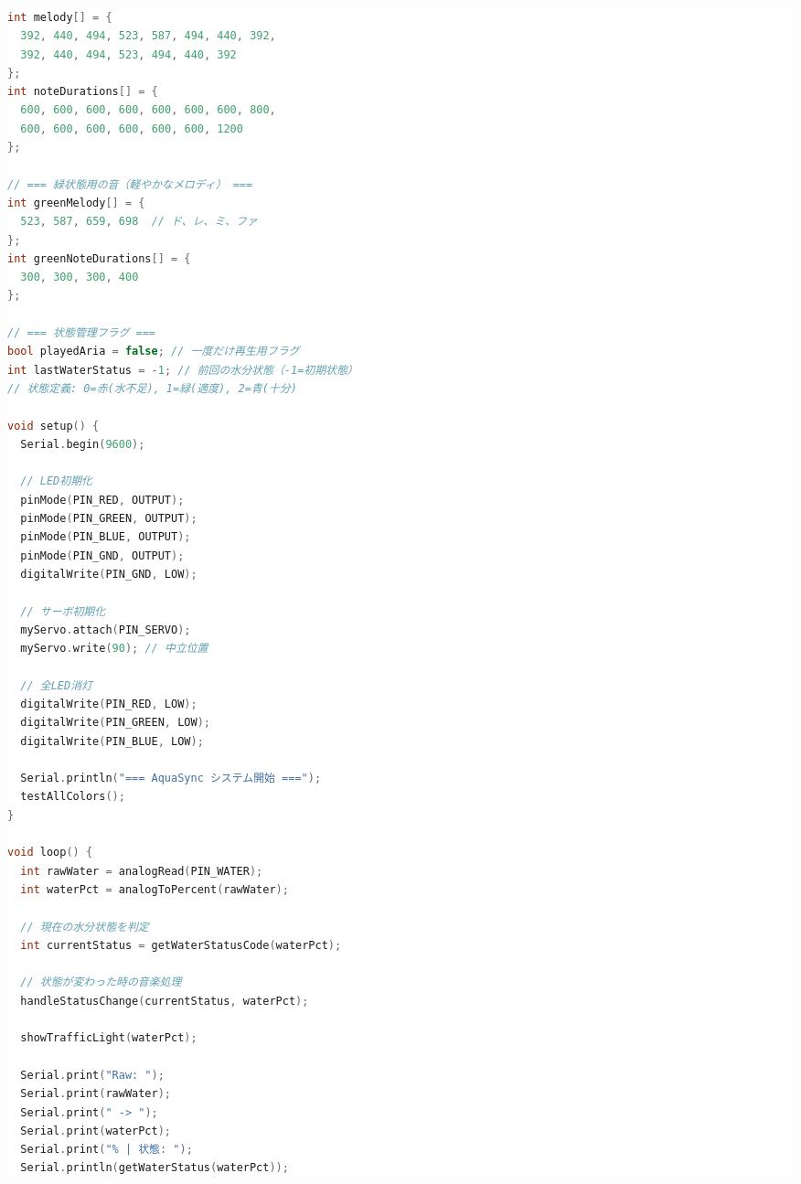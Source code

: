 ```cpp
int melody[] = {
  392, 440, 494, 523, 587, 494, 440, 392,
  392, 440, 494, 523, 494, 440, 392
};
int noteDurations[] = {
  600, 600, 600, 600, 600, 600, 600, 800,
  600, 600, 600, 600, 600, 600, 1200
};

// === 緑状態用の音（軽やかなメロディ） ===
int greenMelody[] = {
  523, 587, 659, 698  // ド、レ、ミ、ファ
};
int greenNoteDurations[] = {
  300, 300, 300, 400
};

// === 状態管理フラグ ===
bool playedAria = false; // 一度だけ再生用フラグ
int lastWaterStatus = -1; // 前回の水分状態（-1=初期状態）
// 状態定義: 0=赤(水不足), 1=緑(適度), 2=青(十分)

void setup() {
  Serial.begin(9600);

  // LED初期化
  pinMode(PIN_RED, OUTPUT);
  pinMode(PIN_GREEN, OUTPUT);
  pinMode(PIN_BLUE, OUTPUT);
  pinMode(PIN_GND, OUTPUT);
  digitalWrite(PIN_GND, LOW);

  // サーボ初期化
  myServo.attach(PIN_SERVO);
  myServo.write(90); // 中立位置

  // 全LED消灯
  digitalWrite(PIN_RED, LOW);
  digitalWrite(PIN_GREEN, LOW);
  digitalWrite(PIN_BLUE, LOW);

  Serial.println("=== AquaSync システム開始 ===");
  testAllColors();
}

void loop() {
  int rawWater = analogRead(PIN_WATER);
  int waterPct = analogToPercent(rawWater);

  // 現在の水分状態を判定
  int currentStatus = getWaterStatusCode(waterPct);

  // 状態が変わった時の音楽処理
  handleStatusChange(currentStatus, waterPct);

  showTrafficLight(waterPct);

  Serial.print("Raw: ");
  Serial.print(rawWater);
  Serial.print(" -> ");
  Serial.print(waterPct);
  Serial.print("% | 状態: ");
  Serial.println(getWaterStatus(waterPct));
```